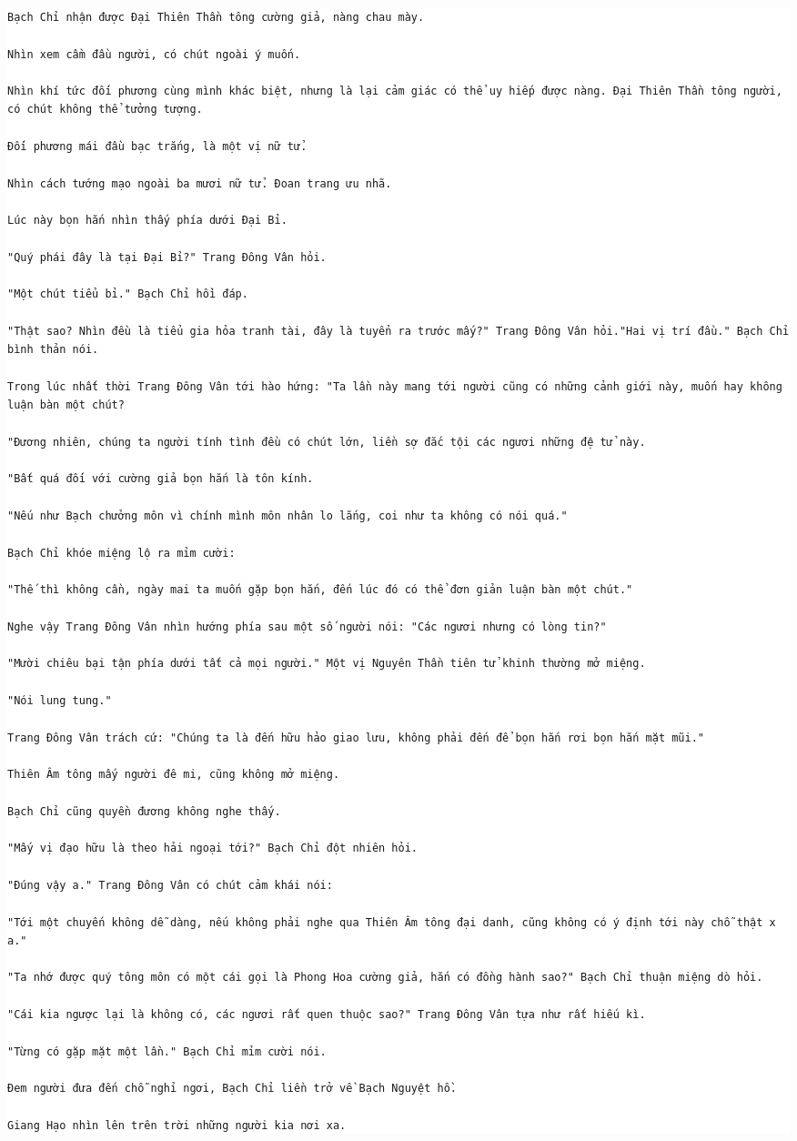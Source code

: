 	Bạch Chỉ nhận được Đại Thiên Thần tông cường giả, nàng chau mày.

	Nhìn xem cầm đầu người, có chút ngoài ý muốn.

	Nhìn khí tức đối phương cùng mình khác biệt, nhưng là lại cảm giác có thể uy hiếp được nàng. Đại Thiên Thần tông người, có chút không thể tưởng tượng.

	Đối phương mái đầu bạc trắng, là một vị nữ tử.

	Nhìn cách tướng mạo ngoài ba mươi nữ tử. Đoan trang ưu nhã.

	Lúc này bọn hắn nhìn thấy phía dưới Đại Bỉ.

	"Quý phái đây là tại Đại Bỉ?" Trang Đông Vân hỏi.

	"Một chút tiểu bỉ." Bạch Chỉ hồi đáp.

	"Thật sao? Nhìn đều là tiểu gia hỏa tranh tài, đây là tuyển ra trước mấy?" Trang Đông Vân hỏi."Hai vị trí đầu." Bạch Chỉ bình thản nói.

	Trong lúc nhất thời Trang Đông Vân tới hào hứng: "Ta lần này mang tới người cũng có những cảnh giới này, muốn hay không luận bàn một chút?

	"Đương nhiên, chúng ta người tính tình đều có chút lớn, liền sợ đắc tội các ngươi những đệ tử này.

	"Bất quá đối với cường giả bọn hắn là tôn kính.

	"Nếu như Bạch chưởng môn vì chính mình môn nhân lo lắng, coi như ta không có nói quá."

	Bạch Chỉ khóe miệng lộ ra mỉm cười:

	"Thế thì không cần, ngày mai ta muốn gặp bọn hắn, đến lúc đó có thể đơn giản luận bàn một chút."

	Nghe vậy Trang Đông Vân nhìn hướng phía sau một số người nói: "Các ngươi nhưng có lòng tin?"

	"Mười chiêu bại tận phía dưới tất cả mọi người." Một vị Nguyên Thần tiên tử khinh thường mở miệng.

	"Nói lung tung."

	Trang Đông Vân trách cứ: "Chúng ta là đến hữu hảo giao lưu, không phải đến để bọn hắn rơi bọn hắn mặt mũi."

	Thiên Âm tông mấy người đê mi, cũng không mở miệng.

	Bạch Chỉ cũng quyền đương không nghe thấy.

	"Mấy vị đạo hữu là theo hải ngoại tới?" Bạch Chỉ đột nhiên hỏi.

	"Đúng vậy a." Trang Đông Vân có chút cảm khái nói:

	"Tới một chuyến không dễ dàng, nếu không phải nghe qua Thiên Âm tông đại danh, cũng không có ý định tới này chỗ thật xa."

	"Ta nhớ được quý tông môn có một cái gọi là Phong Hoa cường giả, hắn có đồng hành sao?" Bạch Chỉ thuận miệng dò hỏi.

	"Cái kia ngược lại là không có, các ngươi rất quen thuộc sao?" Trang Đông Vân tựa như rất hiếu kì.

	"Từng có gặp mặt một lần." Bạch Chỉ mỉm cười nói.

	Đem người đưa đến chỗ nghỉ ngơi, Bạch Chỉ liền trở về Bạch Nguyệt hồ.

	Giang Hạo nhìn lên trên trời những người kia nơi xa.
